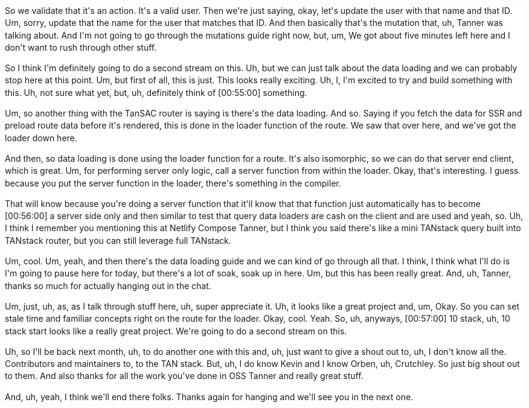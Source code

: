 So we validate that it's an action. It's a valid user. Then we're just saying, okay, let's update the user with that name and that ID. Um, sorry, update that the name for the user that matches that ID. And then basically that's the mutation that, uh, Tanner was talking about. And I'm not going to go through the mutations guide right now, but, um, We got about five minutes left here and I don't want to rush through other stuff.

So I think I'm definitely going to do a second stream on this. Uh, but we can just talk about the data loading and we can probably stop here at this point. Um, but first of all, this is just. This looks really exciting. Uh, I, I'm excited to try and build something with this. Uh, not sure what yet, but, uh, definitely think of [00:55:00] something.

Um, so another thing with the TanSAC router is saying is there's the data loading. And so. Saying if you fetch the data for SSR and preload route data before it's rendered, this is done in the loader function of the route. We saw that over here, and we've got the loader down here.

And then, so data loading is done using the loader function for a route. It's also isomorphic, so we can do that server end client, which is great. Um, for performing server only logic, call a server function from within the loader. Okay, that's interesting. I guess because you put the server function in the loader, there's something in the compiler.

That will know because you're doing a server function that it'll know that that function just automatically has to become [00:56:00] a server side only and then similar to test that query data loaders are cash on the client and are used and yeah, so. Uh, I think I remember you mentioning this at Netlify Compose Tanner, but I think you said there's like a mini TANstack query built into TANstack router, but you can still leverage full TANstack.

Um, cool. Um, yeah, and then there's the data loading guide and we can kind of go through all that. I think, I think what I'll do is I'm going to pause here for today, but there's a lot of soak, soak up in here. Um, but this has been really great. And, uh, Tanner, thanks so much for actually hanging out in the chat.

Um, just, uh, as, as I talk through stuff here, uh, super appreciate it. Uh, it looks like a great project and, um, Okay. So you can set stale time and familiar concepts right on the route for the loader. Okay, cool. Yeah. So, uh, anyways, [00:57:00] 10 stack, uh, 10 stack start looks like a really great project. We're going to do a second stream on this.

Uh, so I'll be back next month, uh, to do another one with this and, uh, just want to give a shout out to, uh, I don't know all the. Contributors and maintainers to, to the TAN stack. But, uh, I do know Kevin and I know Orben, uh, Crutchley. So just big shout out to them. And also thanks for all the work you've done in OSS Tanner and really great stuff.

And, uh, yeah, I think we'll end there folks. Thanks again for hanging and we'll see you in the next one.
